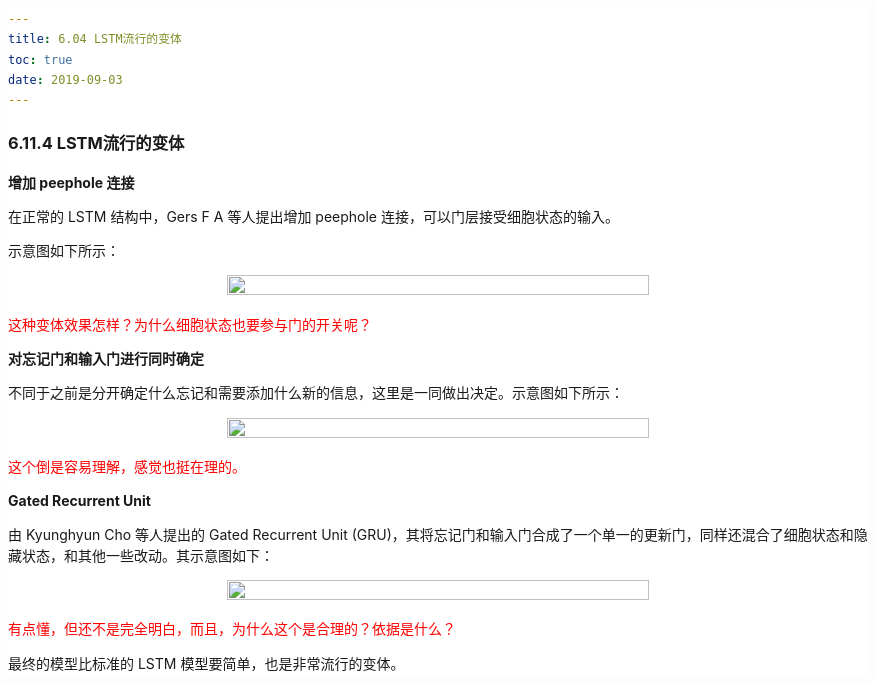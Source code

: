 ```yaml
---
title: 6.04 LSTM流行的变体
toc: true
date: 2019-09-03
---
```


### 6.11.4 LSTM流行的变体

**增加 peephole 连接**

在正常的 LSTM 结构中，Gers F A 等人提出增加 peephole 连接，可以门层接受细胞状态的输入。

示意图如下所示：

<p align="center">
    <img width="70%" height="70%" src="http://images.iterate.site/blog/image/20190722/d2hM9ygWk95W.png?imageslim">
</p>

<span style="color:red;">这种变体效果怎样？为什么细胞状态也要参与门的开关呢？</span>


**对忘记门和输入门进行同时确定**

不同于之前是分开确定什么忘记和需要添加什么新的信息，这里是一同做出决定。示意图如下所示：

<p align="center">
    <img width="70%" height="70%" src="http://images.iterate.site/blog/image/20190722/tiuQH4V9v6hg.png?imageslim">
</p>

<span style="color:red;">这个倒是容易理解，感觉也挺在理的。</span>

**Gated Recurrent Unit**

由 Kyunghyun Cho 等人提出的 Gated Recurrent Unit (GRU)，其将忘记门和输入门合成了一个单一的更新门，同样还混合了细胞状态和隐藏状态，和其他一些改动。其示意图如下：

<p align="center">
    <img width="70%" height="70%" src="http://images.iterate.site/blog/image/20190722/VkiuuFi127pk.png?imageslim">
</p>


<span style="color:red;">有点懂，但还不是完全明白，而且，为什么这个是合理的？依据是什么？</span>

最终的模型比标准的 LSTM 模型要简单，也是非常流行的变体。
